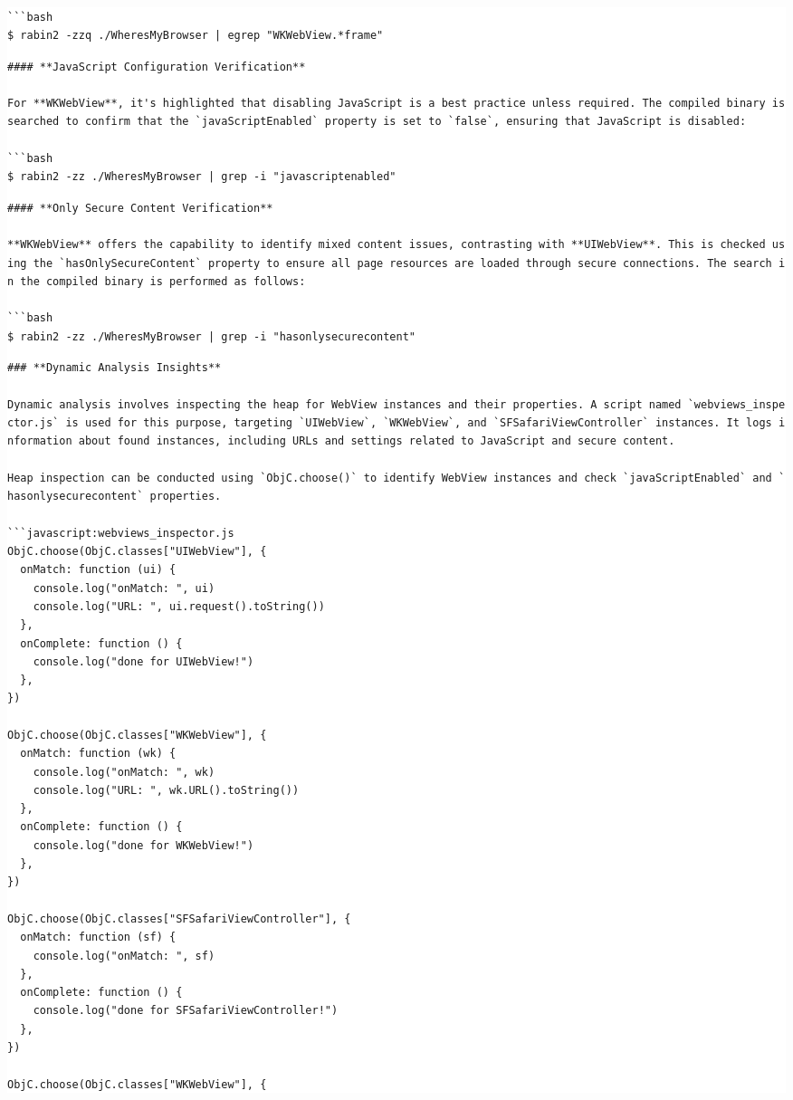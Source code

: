 ```
```bash
$ rabin2 -zzq ./WheresMyBrowser | egrep "WKWebView.*frame"
```
```
#### **JavaScript Configuration Verification**

For **WKWebView**, it's highlighted that disabling JavaScript is a best practice unless required. The compiled binary is searched to confirm that the `javaScriptEnabled` property is set to `false`, ensuring that JavaScript is disabled:

```bash
$ rabin2 -zz ./WheresMyBrowser | grep -i "javascriptenabled"
```
```
#### **Only Secure Content Verification**

**WKWebView** offers the capability to identify mixed content issues, contrasting with **UIWebView**. This is checked using the `hasOnlySecureContent` property to ensure all page resources are loaded through secure connections. The search in the compiled binary is performed as follows:

```bash
$ rabin2 -zz ./WheresMyBrowser | grep -i "hasonlysecurecontent"
```
```
### **Dynamic Analysis Insights**

Dynamic analysis involves inspecting the heap for WebView instances and their properties. A script named `webviews_inspector.js` is used for this purpose, targeting `UIWebView`, `WKWebView`, and `SFSafariViewController` instances. It logs information about found instances, including URLs and settings related to JavaScript and secure content.

Heap inspection can be conducted using `ObjC.choose()` to identify WebView instances and check `javaScriptEnabled` and `hasonlysecurecontent` properties.

```javascript:webviews_inspector.js
ObjC.choose(ObjC.classes["UIWebView"], {
  onMatch: function (ui) {
    console.log("onMatch: ", ui)
    console.log("URL: ", ui.request().toString())
  },
  onComplete: function () {
    console.log("done for UIWebView!")
  },
})

ObjC.choose(ObjC.classes["WKWebView"], {
  onMatch: function (wk) {
    console.log("onMatch: ", wk)
    console.log("URL: ", wk.URL().toString())
  },
  onComplete: function () {
    console.log("done for WKWebView!")
  },
})

ObjC.choose(ObjC.classes["SFSafariViewController"], {
  onMatch: function (sf) {
    console.log("onMatch: ", sf)
  },
  onComplete: function () {
    console.log("done for SFSafariViewController!")
  },
})

ObjC.choose(ObjC.classes["WKWebView"], {
```